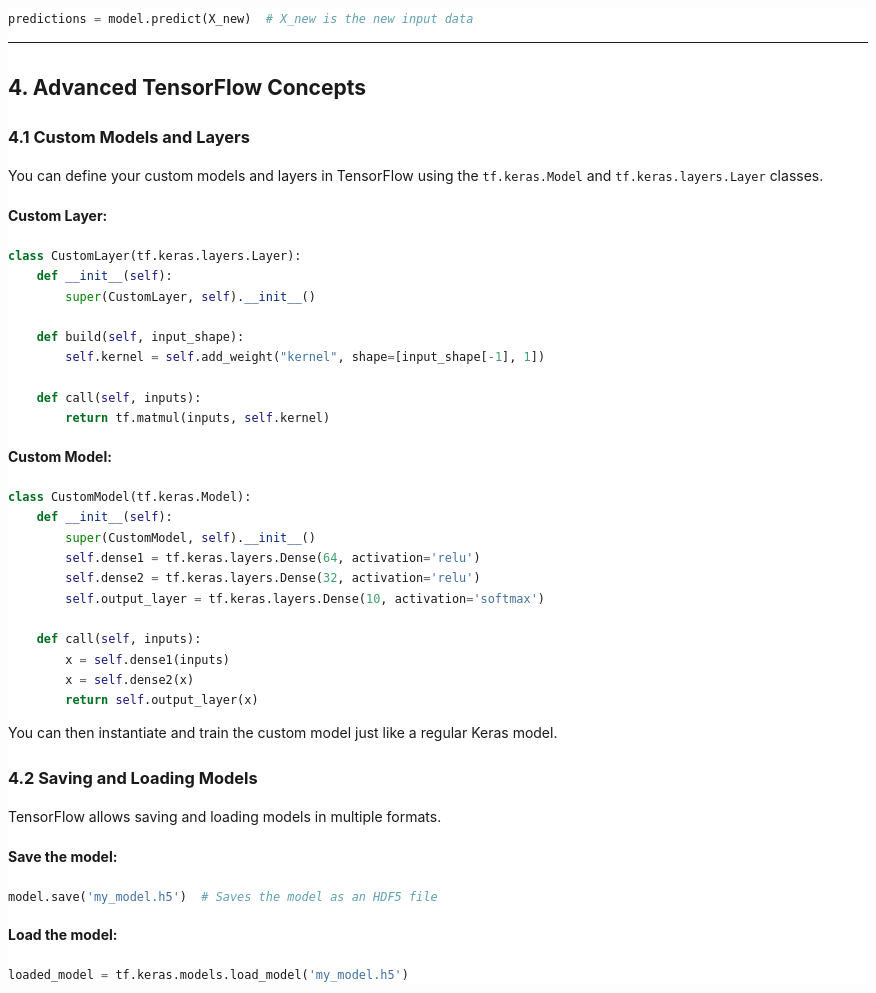 ```python
predictions = model.predict(X_new)  # X_new is the new input data
```

---

## **4. Advanced TensorFlow Concepts**

### 4.1 Custom Models and Layers
You can define your custom models and layers in TensorFlow using the `tf.keras.Model` and `tf.keras.layers.Layer` classes.

#### Custom Layer:
```python
class CustomLayer(tf.keras.layers.Layer):
    def __init__(self):
        super(CustomLayer, self).__init__()

    def build(self, input_shape):
        self.kernel = self.add_weight("kernel", shape=[input_shape[-1], 1])

    def call(self, inputs):
        return tf.matmul(inputs, self.kernel)
```

#### Custom Model:
```python
class CustomModel(tf.keras.Model):
    def __init__(self):
        super(CustomModel, self).__init__()
        self.dense1 = tf.keras.layers.Dense(64, activation='relu')
        self.dense2 = tf.keras.layers.Dense(32, activation='relu')
        self.output_layer = tf.keras.layers.Dense(10, activation='softmax')

    def call(self, inputs):
        x = self.dense1(inputs)
        x = self.dense2(x)
        return self.output_layer(x)
```

You can then instantiate and train the custom model just like a regular Keras model.

### 4.2 Saving and Loading Models
TensorFlow allows saving and loading models in multiple formats.

#### Save the model:
```python
model.save('my_model.h5')  # Saves the model as an HDF5 file
```

#### Load the model:
```python
loaded_model = tf.keras.models.load_model('my_model.h5')
```
